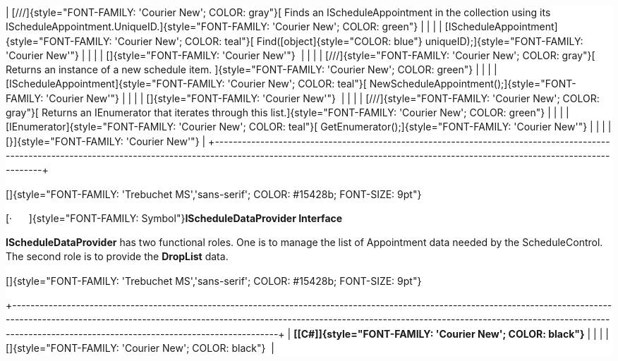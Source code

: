 | [///]{style="FONT-FAMILY: 'Courier New'; COLOR: gray"}[ Finds an IScheduleAppointment in the collection using its IScheduleAppointment.UniqueID.]{style="FONT-FAMILY: 'Courier New'; COLOR: green"}                                |
|                                                                                                                                                                                                                                    |
| [IScheduleAppointment]{style="FONT-FAMILY: 'Courier New'; COLOR: teal"}[ Find([object]{style="COLOR: blue"} uniqueID);]{style="FONT-FAMILY: 'Courier New'"}                                                                        |
|                                                                                                                                                                                                                                    |
| []{style="FONT-FAMILY: 'Courier New'"}                                                                                                                                                                                             |
|                                                                                                                                                                                                                                    |
| [///]{style="FONT-FAMILY: 'Courier New'; COLOR: gray"}[ Returns an instance of a new schedule item. ]{style="FONT-FAMILY: 'Courier New'; COLOR: green"}                                                                            |
|                                                                                                                                                                                                                                    |
| [IScheduleAppointment]{style="FONT-FAMILY: 'Courier New'; COLOR: teal"}[ NewScheduleAppointment();]{style="FONT-FAMILY: 'Courier New'"}                                                                                            |
|                                                                                                                                                                                                                                    |
| []{style="FONT-FAMILY: 'Courier New'"}                                                                                                                                                                                             |
|                                                                                                                                                                                                                                    |
| [///]{style="FONT-FAMILY: 'Courier New'; COLOR: gray"}[ Returns an IEnumerator that iterates through this list.]{style="FONT-FAMILY: 'Courier New'; COLOR: green"}                                                                 |
|                                                                                                                                                                                                                                    |
| [IEnumerator]{style="FONT-FAMILY: 'Courier New'; COLOR: teal"}[ GetEnumerator();]{style="FONT-FAMILY: 'Courier New'"}                                                                                                              |
|                                                                                                                                                                                                                                    |
| [}]{style="FONT-FAMILY: 'Courier New'"}                                                                                                                                                                                            |
+------------------------------------------------------------------------------------------------------------------------------------------------------------------------------------------------------------------------------------+

[]{style="FONT-FAMILY: 'Trebuchet MS','sans-serif'; COLOR: #15428b; FONT-SIZE: 9pt"} 

[·      ]{style="FONT-FAMILY: Symbol"}**IScheduleDataProvider Interface**

**IScheduleDataProvider** has two functional roles. One is to manage the list of Appointment data needed by the ScheduleControl. The second role is to provide the **DropList** data.

[]{style="FONT-FAMILY: 'Trebuchet MS','sans-serif'; COLOR: #15428b; FONT-SIZE: 9pt"} 

+-------------------------------------------------------------------------------------------------------------------------------------------------------------------------------------------------------------------------------------------------------------------------------------------------------------------------------------+
| **[\[C#\]]{style="FONT-FAMILY: 'Courier New'; COLOR: black"}**                                                                                                                                                                                                                                                                      |
|                                                                                                                                                                                                                                                                                                                                     |
| []{style="FONT-FAMILY: 'Courier New'; COLOR: black"}                                                                                                                                                                                                                                                                                |